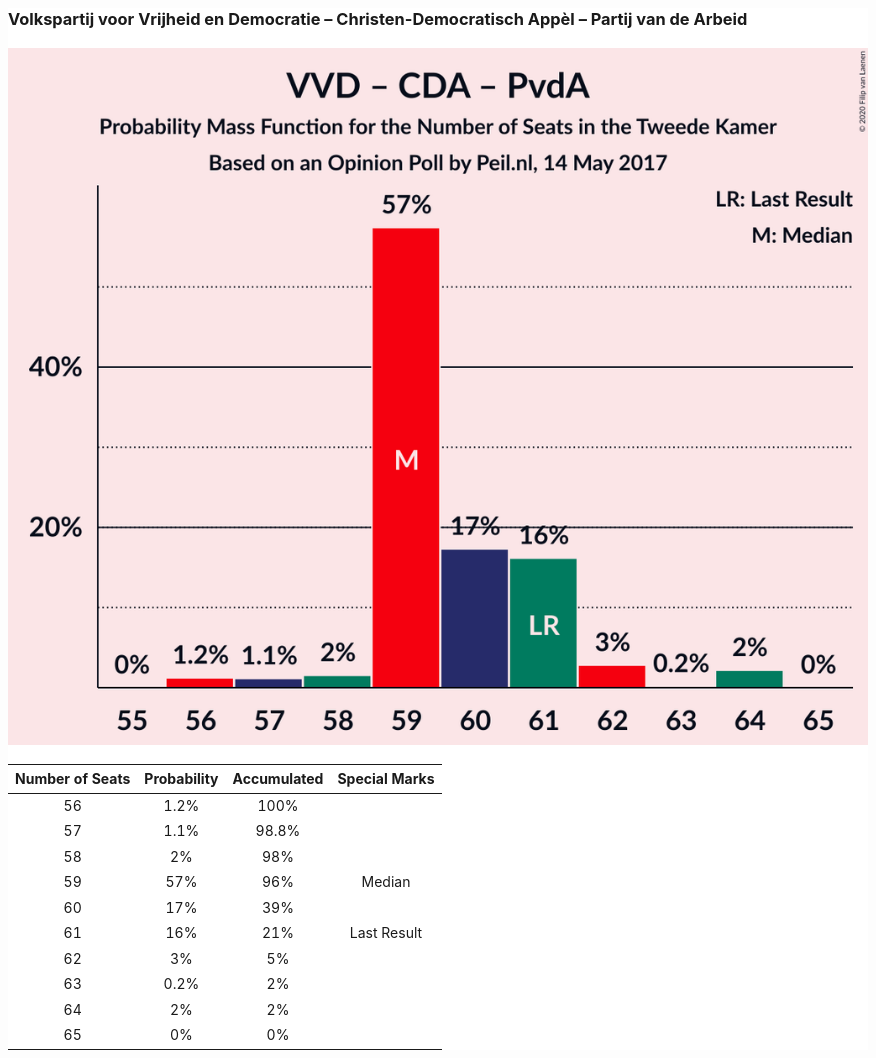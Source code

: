 ### Volkspartij voor Vrijheid en Democratie – Christen-Democratisch Appèl – Partij van de Arbeid

![Graph with seats probability mass function not yet produced](2017-05-14-Peilnl-coalitions-seats-pmf-vvd–cda–pvda.png "Seats Probability Mass Function")

| Number of Seats | Probability | Accumulated | Special Marks |
|:---------------:|:-----------:|:-----------:|:-------------:|
| 56 | 1.2% | 100% |  |
| 57 | 1.1% | 98.8% |  |
| 58 | 2% | 98% |  |
| 59 | 57% | 96% | Median |
| 60 | 17% | 39% |  |
| 61 | 16% | 21% | Last Result |
| 62 | 3% | 5% |  |
| 63 | 0.2% | 2% |  |
| 64 | 2% | 2% |  |
| 65 | 0% | 0% |  |
